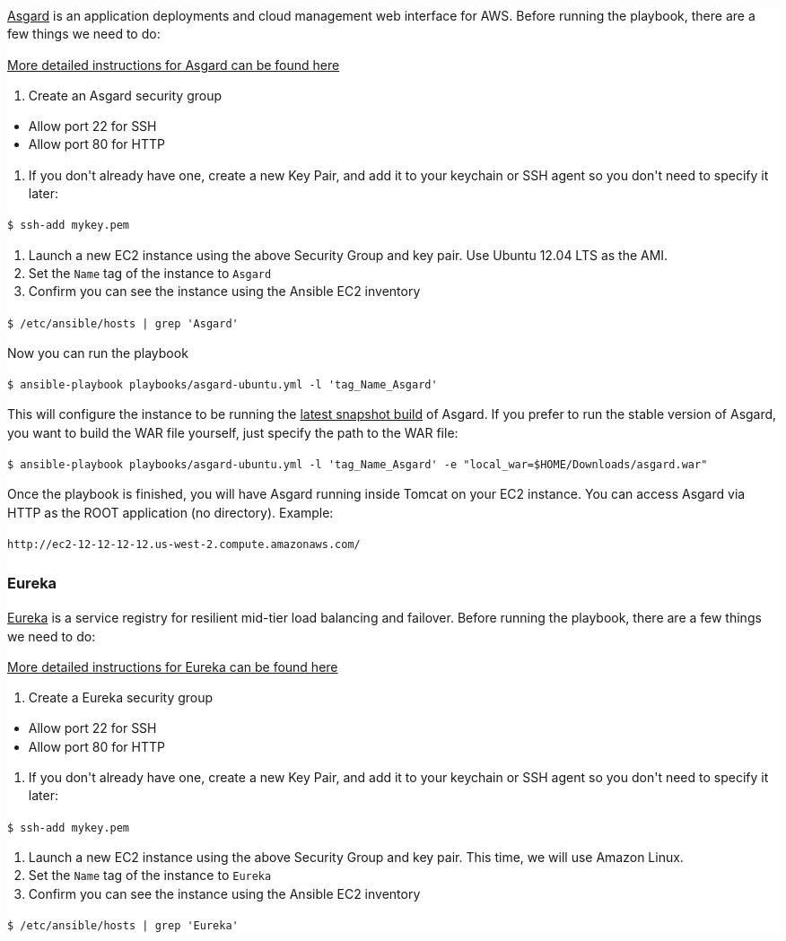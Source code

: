[Asgard](https://github.com/Netflix/asgard) is an application deployments and cloud management web interface for AWS. Before running the playbook, there are a few things we need to do:

[More detailed instructions for Asgard can be found here](http://answersforaws.com/code/netflixoss/asgard/)

1. Create an Asgard security group
 - Allow port 22 for SSH
 - Allow port 80 for HTTP
1. If you don't already have one, create a new Key Pair, and add it to your keychain or SSH agent so you don't need to specify it later:
```
$ ssh-add mykey.pem
```
1. Launch a new EC2 instance using the above Security Group and key pair. Use Ubuntu 12.04 LTS as the AMI.
1. Set the `Name` tag of the instance to `Asgard`
1. Confirm you can see the instance using the Ansible EC2 inventory
```
$ /etc/ansible/hosts | grep 'Asgard'
```

Now you can run the playbook

```
$ ansible-playbook playbooks/asgard-ubuntu.yml -l 'tag_Name_Asgard'
```

This will configure the instance to be running the [latest snapshot build](https://netflixoss.ci.cloudbees.com/job/asgard-master/lastSuccessfulBuild/artifact/target/) of Asgard. If you prefer to run the stable version of Asgard, you want to build the WAR file yourself, just specify the path to the WAR file:

```
$ ansible-playbook playbooks/asgard-ubuntu.yml -l 'tag_Name_Asgard' -e "local_war=$HOME/Downloads/asgard.war"
```

Once the playbook is finished, you will have Asgard running inside Tomcat on your EC2 instance. You can access Asgard via HTTP as the ROOT application (no directory). Example:

```
http://ec2-12-12-12-12.us-west-2.compute.amazonaws.com/
```

### Eureka

[Eureka](https://github.com/Netflix/eureka) is a service registry for resilient mid-tier load balancing and failover. Before running the playbook, there are a few things we need to do:

[More detailed instructions for Eureka can be found here](http://answersforaws.com/code/netflixoss/eureka/)

1. Create a Eureka security group
 - Allow port 22 for SSH
 - Allow port 80 for HTTP
1. If you don't already have one, create a new Key Pair, and add it to your keychain or SSH agent so you don't need to specify it later:
```
$ ssh-add mykey.pem
```
1. Launch a new EC2 instance using the above Security Group and key pair. This time, we will use Amazon Linux.
1. Set the `Name` tag of the instance to `Eureka`
1. Confirm you can see the instance using the Ansible EC2 inventory
```
$ /etc/ansible/hosts | grep 'Eureka'
```
